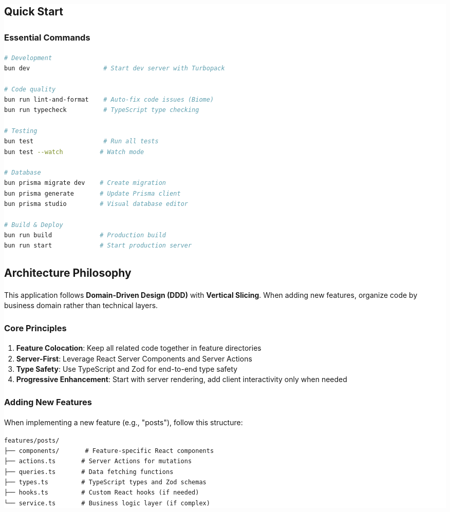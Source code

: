 ## Quick Start

### Essential Commands

```bash
# Development
bun dev                    # Start dev server with Turbopack

# Code quality
bun run lint-and-format    # Auto-fix code issues (Biome)
bun run typecheck          # TypeScript type checking

# Testing
bun test                   # Run all tests
bun test --watch          # Watch mode

# Database
bun prisma migrate dev    # Create migration
bun prisma generate       # Update Prisma client
bun prisma studio         # Visual database editor

# Build & Deploy
bun run build             # Production build
bun run start             # Start production server
```

## Architecture Philosophy

This application follows **Domain-Driven Design (DDD)** with **Vertical Slicing**. When adding new features, organize code by business domain rather than technical layers.

### Core Principles

1. **Feature Colocation**: Keep all related code together in feature directories
2. **Server-First**: Leverage React Server Components and Server Actions
3. **Type Safety**: Use TypeScript and Zod for end-to-end type safety
4. **Progressive Enhancement**: Start with server rendering, add client interactivity only when needed

### Adding New Features

When implementing a new feature (e.g., "posts"), follow this structure:

```
features/posts/
├── components/       # Feature-specific React components
├── actions.ts       # Server Actions for mutations
├── queries.ts       # Data fetching functions
├── types.ts         # TypeScript types and Zod schemas
├── hooks.ts         # Custom React hooks (if needed)
└── service.ts       # Business logic layer (if complex)
```
